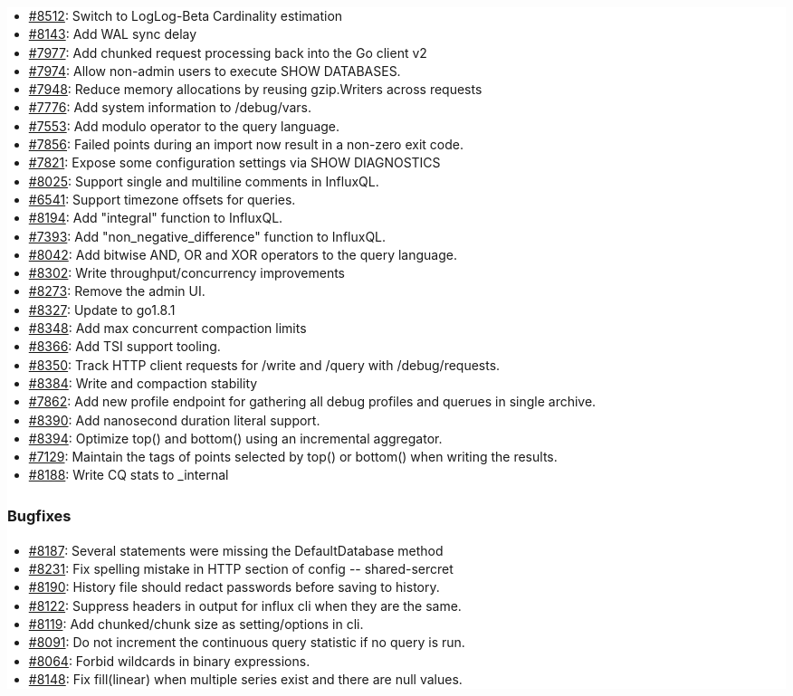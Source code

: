 - [#8512](https://github.com/influxdata/influxdb/pull/8512): Switch to LogLog-Beta Cardinality estimation
- [#8143](https://github.com/influxdata/influxdb/pull/8143): Add WAL sync delay
- [#7977](https://github.com/influxdata/influxdb/issues/7977): Add chunked request processing back into the Go client v2
- [#7974](https://github.com/influxdata/influxdb/pull/7974): Allow non-admin users to execute SHOW DATABASES.
- [#7948](https://github.com/influxdata/influxdb/pull/7948): Reduce memory allocations by reusing gzip.Writers across requests
- [#7776](https://github.com/influxdata/influxdb/issues/7776): Add system information to /debug/vars.
- [#7553](https://github.com/influxdata/influxdb/issues/7553): Add modulo operator to the query language.
- [#7856](https://github.com/influxdata/influxdb/issues/7856): Failed points during an import now result in a non-zero exit code.
- [#7821](https://github.com/influxdata/influxdb/issues/7821): Expose some configuration settings via SHOW DIAGNOSTICS
- [#8025](https://github.com/influxdata/influxdb/issues/8025): Support single and multiline comments in InfluxQL.
- [#6541](https://github.com/influxdata/influxdb/issues/6541): Support timezone offsets for queries.
- [#8194](https://github.com/influxdata/influxdb/pull/8194): Add "integral" function to InfluxQL.
- [#7393](https://github.com/influxdata/influxdb/issues/7393): Add "non_negative_difference" function to InfluxQL.
- [#8042](https://github.com/influxdata/influxdb/issues/8042): Add bitwise AND, OR and XOR operators to the query language.
- [#8302](https://github.com/influxdata/influxdb/pull/8302): Write throughput/concurrency improvements
- [#8273](https://github.com/influxdata/influxdb/issues/8273): Remove the admin UI.
- [#8327](https://github.com/influxdata/influxdb/pull/8327): Update to go1.8.1
- [#8348](https://github.com/influxdata/influxdb/pull/8348): Add max concurrent compaction limits
- [#8366](https://github.com/influxdata/influxdb/pull/8366): Add TSI support tooling.
- [#8350](https://github.com/influxdata/influxdb/pull/8350): Track HTTP client requests for /write and /query with /debug/requests.
- [#8384](https://github.com/influxdata/influxdb/pull/8384): Write and compaction stability
- [#7862](https://github.com/influxdata/influxdb/pull/7861): Add new profile endpoint for gathering all debug profiles and querues in single archive.
- [#8390](https://github.com/influxdata/influxdb/issues/8390): Add nanosecond duration literal support.
- [#8394](https://github.com/influxdata/influxdb/pull/8394): Optimize top() and bottom() using an incremental aggregator.
- [#7129](https://github.com/influxdata/influxdb/issues/7129): Maintain the tags of points selected by top() or bottom() when writing the results.
- [#8188](https://github.com/influxdata/influxdb/issues/8188): Write CQ stats to _internal

### Bugfixes

- [#8187](https://github.com/influxdata/influxdb/pull/8187): Several statements were missing the DefaultDatabase method
- [#8231](https://github.com/influxdata/influxdb/pull/8231): Fix spelling mistake in HTTP section of config -- shared-sercret
- [#8190](https://github.com/influxdata/influxdb/issues/8190): History file should redact passwords before saving to history.
- [#8122](https://github.com/influxdata/influxdb/pull/8122): Suppress headers in output for influx cli when they are the same.
- [#8119](https://github.com/influxdata/influxdb/pull/8119): Add chunked/chunk size as setting/options in cli.
- [#8091](https://github.com/influxdata/influxdb/issues/8091): Do not increment the continuous query statistic if no query is run.
- [#8064](https://github.com/influxdata/influxdb/issues/8064): Forbid wildcards in binary expressions.
- [#8148](https://github.com/influxdata/influxdb/issues/8148): Fix fill(linear) when multiple series exist and there are null values.